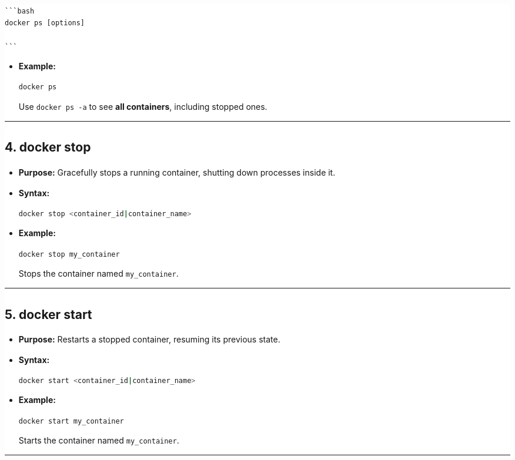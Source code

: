     ```bash
    docker ps [options]
    
    ```
    
- **Example:**
    
    ```bash
    docker ps
    
    ```
    
    Use `docker ps -a` to see **all containers**, including stopped ones.
    

---

## **4. docker stop**

- **Purpose:** Gracefully stops a running container, shutting down processes inside it.
- **Syntax:**
    
    ```bash
    docker stop <container_id|container_name>
    
    ```
    
- **Example:**
    
    ```bash
    docker stop my_container
    
    ```
    
    Stops the container named `my_container`.
    

---

## **5. docker start**

- **Purpose:** Restarts a stopped container, resuming its previous state.
- **Syntax:**
    
    ```bash
    docker start <container_id|container_name>
    
    ```
    
- **Example:**
    
    ```bash
    docker start my_container
    
    ```
    
    Starts the container named `my_container`.
    

---
